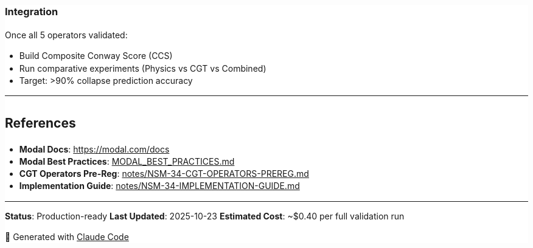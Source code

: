 ### Integration

Once all 5 operators validated:
- Build Composite Conway Score (CCS)
- Run comparative experiments (Physics vs CGT vs Combined)
- Target: >90% collapse prediction accuracy

---

## References

- **Modal Docs**: https://modal.com/docs
- **Modal Best Practices**: [MODAL_BEST_PRACTICES.md](MODAL_BEST_PRACTICES.md)
- **CGT Operators Pre-Reg**: [notes/NSM-34-CGT-OPERATORS-PREREG.md](notes/NSM-34-CGT-OPERATORS-PREREG.md)
- **Implementation Guide**: [notes/NSM-34-IMPLEMENTATION-GUIDE.md](notes/NSM-34-IMPLEMENTATION-GUIDE.md)

---

**Status**: Production-ready
**Last Updated**: 2025-10-23
**Estimated Cost**: ~$0.40 per full validation run

🤖 Generated with [Claude Code](https://claude.com/claude-code)
